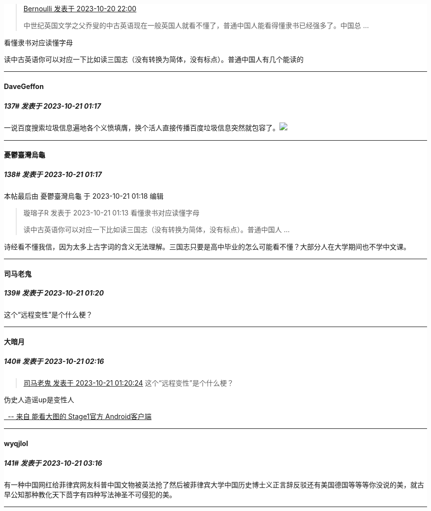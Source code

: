 <blockquote><a href="httphttps://bbs.saraba1st.com/2b/forum.php?mod=redirect&amp;goto=findpost&amp;pid=62779281&amp;ptid=2157422" target="_blank">Bernoulli 发表于 2023-10-20 22:00</a>

中世纪英国文学之父乔叟的中古英语现在一般英国人就看不懂了，普通中国人能看得懂隶书已经强多了。中国总 ...</blockquote>
看懂隶书对应读懂字母

读中古英语你可以对应一下比如读三国志（没有转换为简体，没有标点）。普通中国人有几个能读的


*****

####  DaveGeffon  
##### 137#       发表于 2023-10-21 01:17

一说百度搜索垃圾信息遍地各个义愤填膺，换个活人直接传播百度垃圾信息突然就包容了。<img src="https://static.saraba1st.com/image/smiley/face2017/004.gif" referrerpolicy="no-referrer">

*****

####  憂鬱臺灣烏龜  
##### 138#       发表于 2023-10-21 01:17

 本帖最后由 憂鬱臺灣烏龜 于 2023-10-21 01:18 编辑 
<blockquote>璇瑢子R 发表于 2023-10-21 01:13
看懂隶书对应读懂字母

读中古英语你可以对应一下比如读三国志（没有转换为简体，没有标点）。普通中国人 ...</blockquote>诗经看不懂我信，因为太多上古字词的含义无法理解。三国志只要是高中毕业的怎么可能看不懂？大部分人在大学期间也不学中文课。

*****

####  司马老鬼  
##### 139#       发表于 2023-10-21 01:20

这个“远程变性”是个什么梗？


*****

####  大暗月  
##### 140#       发表于 2023-10-21 02:16

<blockquote><a href="httphttps://bbs.saraba1st.com/2b/forum.php?mod=redirect&amp;goto=findpost&amp;pid=62780651&amp;ptid=2157422" target="_blank">司马老鬼 发表于 2023-10-21 01:20:24</a>
这个“远程变性”是个什么梗？</blockquote>伪史人造谣up是变性人

[  -- 来自 能看大图的 Stage1官方 Android客户端](https://www.coolapk.com/apk/140634)


*****

####  wyqjlol  
##### 141#       发表于 2023-10-21 03:16

有一种中国网红给菲律宾网友科普中国文物被英法抢了然后被菲律宾大学中国历史博士义正言辞反驳还有美国德国等等等你没说的美，就古早公知那种教化天下茴字有四种写法神圣不可侵犯的美。


*****
